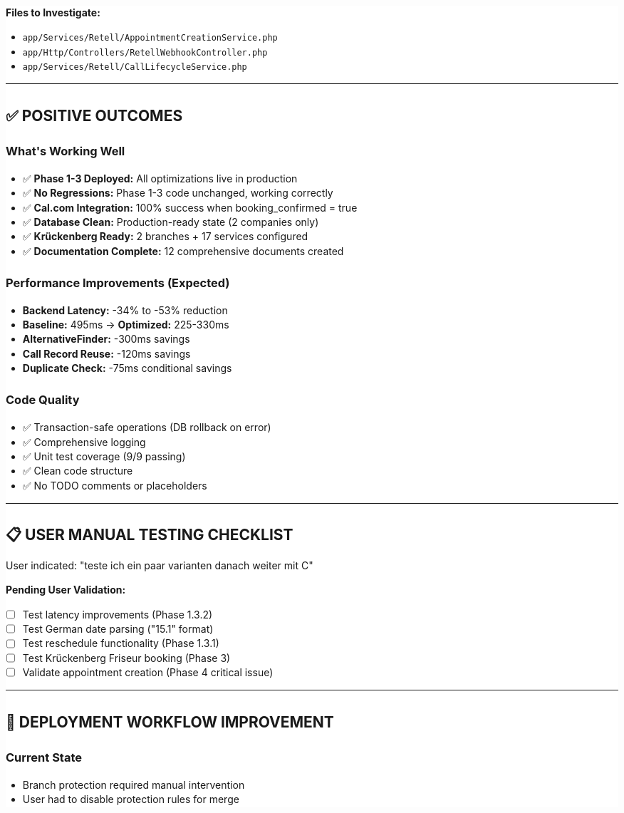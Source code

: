 **Files to Investigate:**
- `app/Services/Retell/AppointmentCreationService.php`
- `app/Http/Controllers/RetellWebhookController.php`
- `app/Services/Retell/CallLifecycleService.php`

---

## ✅ POSITIVE OUTCOMES

### What's Working Well
- ✅ **Phase 1-3 Deployed:** All optimizations live in production
- ✅ **No Regressions:** Phase 1-3 code unchanged, working correctly
- ✅ **Cal.com Integration:** 100% success when booking_confirmed = true
- ✅ **Database Clean:** Production-ready state (2 companies only)
- ✅ **Krückenberg Ready:** 2 branches + 17 services configured
- ✅ **Documentation Complete:** 12 comprehensive documents created

### Performance Improvements (Expected)
- **Backend Latency:** -34% to -53% reduction
- **Baseline:** 495ms → **Optimized:** 225-330ms
- **AlternativeFinder:** -300ms savings
- **Call Record Reuse:** -120ms savings
- **Duplicate Check:** -75ms conditional savings

### Code Quality
- ✅ Transaction-safe operations (DB rollback on error)
- ✅ Comprehensive logging
- ✅ Unit test coverage (9/9 passing)
- ✅ Clean code structure
- ✅ No TODO comments or placeholders

---

## 📋 USER MANUAL TESTING CHECKLIST

User indicated: "teste ich ein paar varianten danach weiter mit C"

**Pending User Validation:**
- [ ] Test latency improvements (Phase 1.3.2)
- [ ] Test German date parsing ("15.1" format)
- [ ] Test reschedule functionality (Phase 1.3.1)
- [ ] Test Krückenberg Friseur booking (Phase 3)
- [ ] Validate appointment creation (Phase 4 critical issue)

---

## 🔄 DEPLOYMENT WORKFLOW IMPROVEMENT

### Current State
- Branch protection required manual intervention
- User had to disable protection rules for merge
